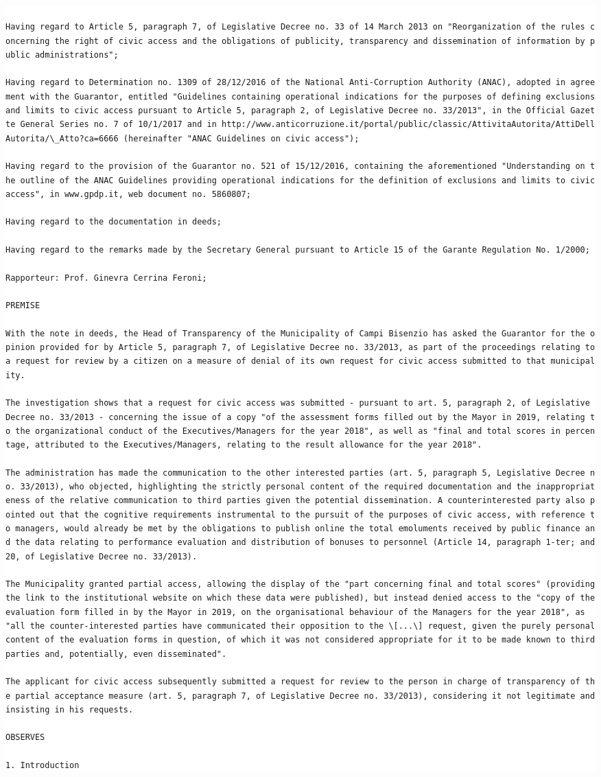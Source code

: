```

Having regard to Article 5, paragraph 7, of Legislative Decree no. 33 of 14 March 2013 on "Reorganization of the rules concerning the right of civic access and the obligations of publicity, transparency and dissemination of information by public administrations";

Having regard to Determination no. 1309 of 28/12/2016 of the National Anti-Corruption Authority (ANAC), adopted in agreement with the Guarantor, entitled "Guidelines containing operational indications for the purposes of defining exclusions and limits to civic access pursuant to Article 5, paragraph 2, of Legislative Decree no. 33/2013", in the Official Gazette General Series no. 7 of 10/1/2017 and in http://www.anticorruzione.it/portal/public/classic/AttivitaAutorita/AttiDellAutorita/\_Atto?ca=6666 (hereinafter "ANAC Guidelines on civic access");

Having regard to the provision of the Guarantor no. 521 of 15/12/2016, containing the aforementioned "Understanding on the outline of the ANAC Guidelines providing operational indications for the definition of exclusions and limits to civic access", in www.gpdp.it, web document no. 5860807;

Having regard to the documentation in deeds;

Having regard to the remarks made by the Secretary General pursuant to Article 15 of the Garante Regulation No. 1/2000;

Rapporteur: Prof. Ginevra Cerrina Feroni;

PREMISE

With the note in deeds, the Head of Transparency of the Municipality of Campi Bisenzio has asked the Guarantor for the opinion provided for by Article 5, paragraph 7, of Legislative Decree no. 33/2013, as part of the proceedings relating to a request for review by a citizen on a measure of denial of its own request for civic access submitted to that municipality.

The investigation shows that a request for civic access was submitted - pursuant to art. 5, paragraph 2, of Legislative Decree no. 33/2013 - concerning the issue of a copy "of the assessment forms filled out by the Mayor in 2019, relating to the organizational conduct of the Executives/Managers for the year 2018", as well as "final and total scores in percentage, attributed to the Executives/Managers, relating to the result allowance for the year 2018".

The administration has made the communication to the other interested parties (art. 5, paragraph 5, Legislative Decree no. 33/2013), who objected, highlighting the strictly personal content of the required documentation and the inappropriateness of the relative communication to third parties given the potential dissemination. A counterinterested party also pointed out that the cognitive requirements instrumental to the pursuit of the purposes of civic access, with reference to managers, would already be met by the obligations to publish online the total emoluments received by public finance and the data relating to performance evaluation and distribution of bonuses to personnel (Article 14, paragraph 1-ter; and 20, of Legislative Decree no. 33/2013).

The Municipality granted partial access, allowing the display of the "part concerning final and total scores" (providing the link to the institutional website on which these data were published), but instead denied access to the "copy of the evaluation form filled in by the Mayor in 2019, on the organisational behaviour of the Managers for the year 2018", as "all the counter-interested parties have communicated their opposition to the \[...\] request, given the purely personal content of the evaluation forms in question, of which it was not considered appropriate for it to be made known to third parties and, potentially, even disseminated".

The applicant for civic access subsequently submitted a request for review to the person in charge of transparency of the partial acceptance measure (art. 5, paragraph 7, of Legislative Decree no. 33/2013), considering it not legitimate and insisting in his requests.

OBSERVES

1. Introduction

```